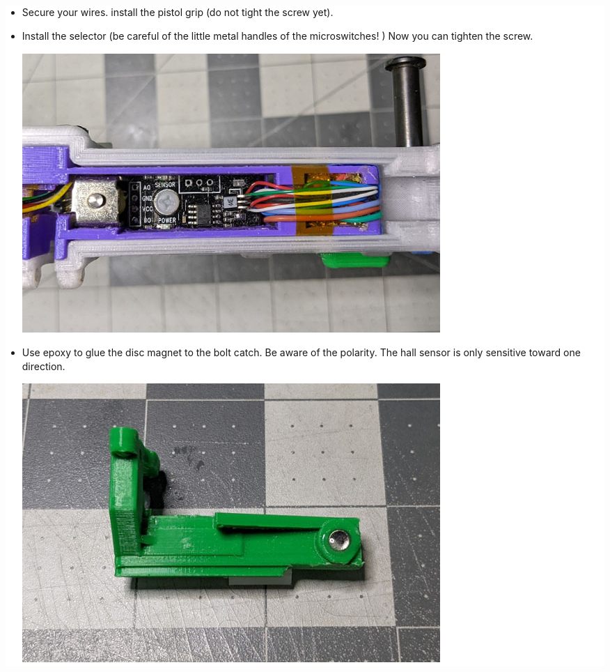- Secure your wires. install the pistol grip (do not tight the screw yet).

- Install the selector (be careful of the little metal handles of the microswitches! )
  Now you can tighten the screw.
  
  ![](img/hall_sensor_install.jpg)

- Use epoxy to glue the disc magnet to the bolt catch. Be aware of the polarity. The hall sensor is only sensitive toward one direction.
  
  ![](img/bolt_catch.jpg)
